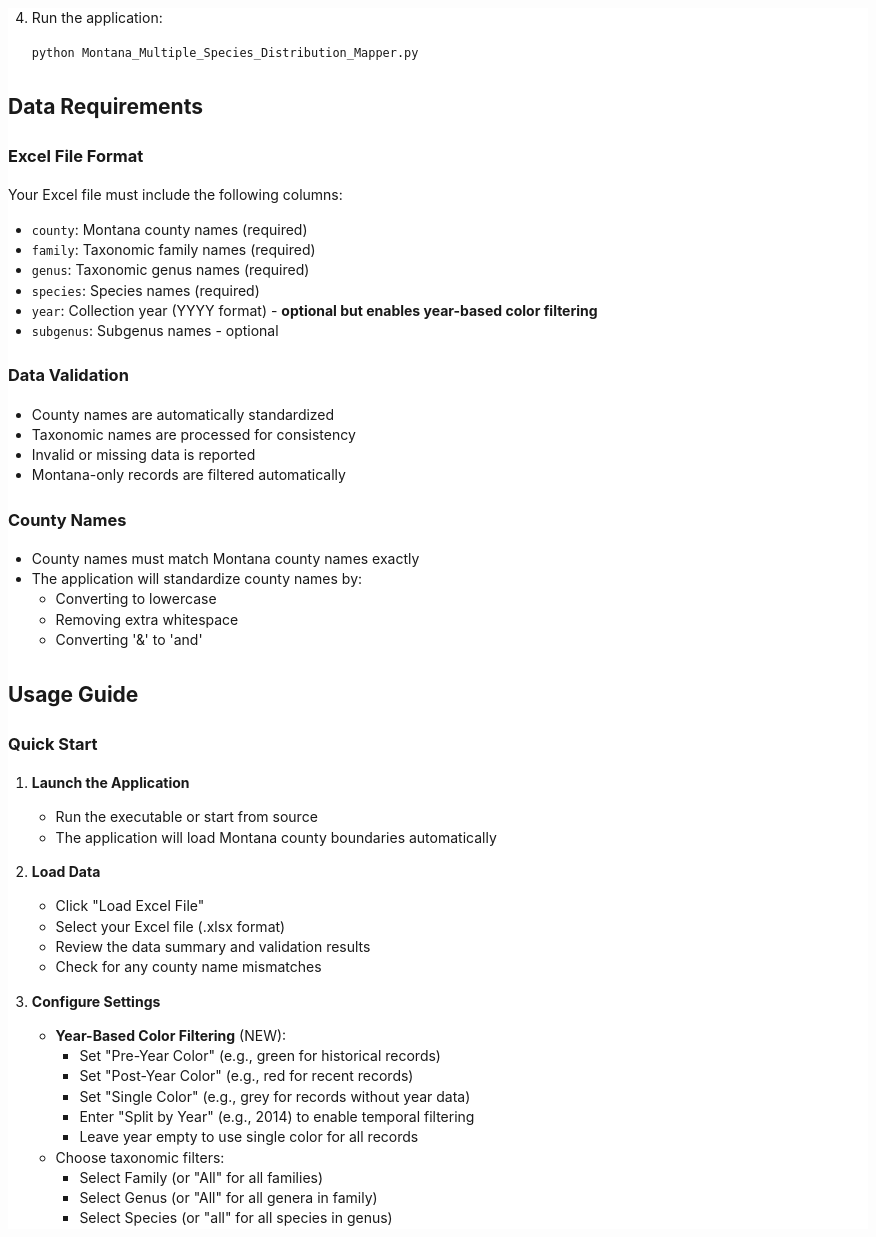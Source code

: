 4. Run the application:
   ```bash
   python Montana_Multiple_Species_Distribution_Mapper.py
   ```

## Data Requirements

### Excel File Format
Your Excel file must include the following columns:
- `county`: Montana county names (required)
- `family`: Taxonomic family names (required)
- `genus`: Taxonomic genus names (required)
- `species`: Species names (required)
- `year`: Collection year (YYYY format) - **optional but enables year-based color filtering**
- `subgenus`: Subgenus names - optional

### Data Validation
- County names are automatically standardized
- Taxonomic names are processed for consistency
- Invalid or missing data is reported
- Montana-only records are filtered automatically

### County Names
- County names must match Montana county names exactly
- The application will standardize county names by:
  - Converting to lowercase
  - Removing extra whitespace
  - Converting '&' to 'and'

## Usage Guide

### Quick Start
1. **Launch the Application**
   - Run the executable or start from source
   - The application will load Montana county boundaries automatically

2. **Load Data**
   - Click "Load Excel File"
   - Select your Excel file (.xlsx format)
   - Review the data summary and validation results
   - Check for any county name mismatches

3. **Configure Settings**
   - **Year-Based Color Filtering** (NEW):
     - Set "Pre-Year Color" (e.g., green for historical records)
     - Set "Post-Year Color" (e.g., red for recent records)
     - Set "Single Color" (e.g., grey for records without year data)
     - Enter "Split by Year" (e.g., 2014) to enable temporal filtering
     - Leave year empty to use single color for all records
   - Choose taxonomic filters:
     - Select Family (or "All" for all families)
     - Select Genus (or "All" for all genera in family)
     - Select Species (or "all" for all species in genus)
